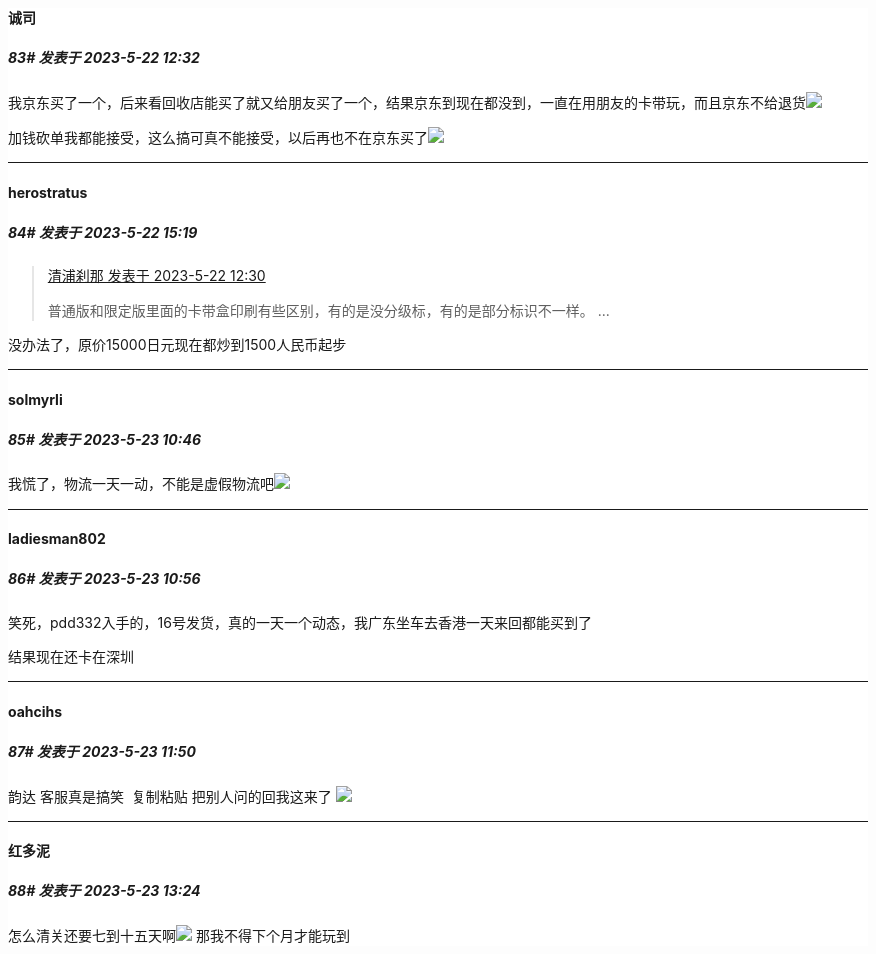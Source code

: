 ####  诚司  
##### 83#       发表于 2023-5-22 12:32

我京东买了一个，后来看回收店能买了就又给朋友买了一个，结果京东到现在都没到，一直在用朋友的卡带玩，而且京东不给退货<img src="https://static.saraba1st.com/image/smiley/face2017/037.png" referrerpolicy="no-referrer">

加钱砍单我都能接受，这么搞可真不能接受，以后再也不在京东买了<img src="https://static.saraba1st.com/image/smiley/face2017/004.gif" referrerpolicy="no-referrer">


*****

####  herostratus  
##### 84#       发表于 2023-5-22 15:19

<blockquote><a href="httphttps://bbs.saraba1st.com/2b/forum.php?mod=redirect&amp;goto=findpost&amp;pid=60943194&amp;ptid=2134235" target="_blank">清浦刹那 发表于 2023-5-22 12:30</a>

普通版和限定版里面的卡带盒印刷有些区别，有的是没分级标，有的是部分标识不一样。 ...</blockquote>
没办法了，原价15000日元现在都炒到1500人民币起步


*****

####  solmyrli  
##### 85#       发表于 2023-5-23 10:46

我慌了，物流一天一动，不能是虚假物流吧<img src="https://static.saraba1st.com/image/smiley/face2017/096.png" referrerpolicy="no-referrer">


*****

####  ladiesman802  
##### 86#       发表于 2023-5-23 10:56

笑死，pdd332入手的，16号发货，真的一天一个动态，我广东坐车去香港一天来回都能买到了

结果现在还卡在深圳


*****

####  oahcihs  
##### 87#       发表于 2023-5-23 11:50

韵达 客服真是搞笑  复制粘贴 把别人问的回我这来了
<img src="https://p.sda1.dev/11/030e58b060832738d39c662f0086063e/CMP_20230523115002976.jpg" referrerpolicy="no-referrer">


*****

####  红多泥  
##### 88#       发表于 2023-5-23 13:24

怎么清关还要七到十五天啊<img src="https://static.saraba1st.com/image/smiley/face2017/068.png" referrerpolicy="no-referrer"> 那我不得下个月才能玩到
